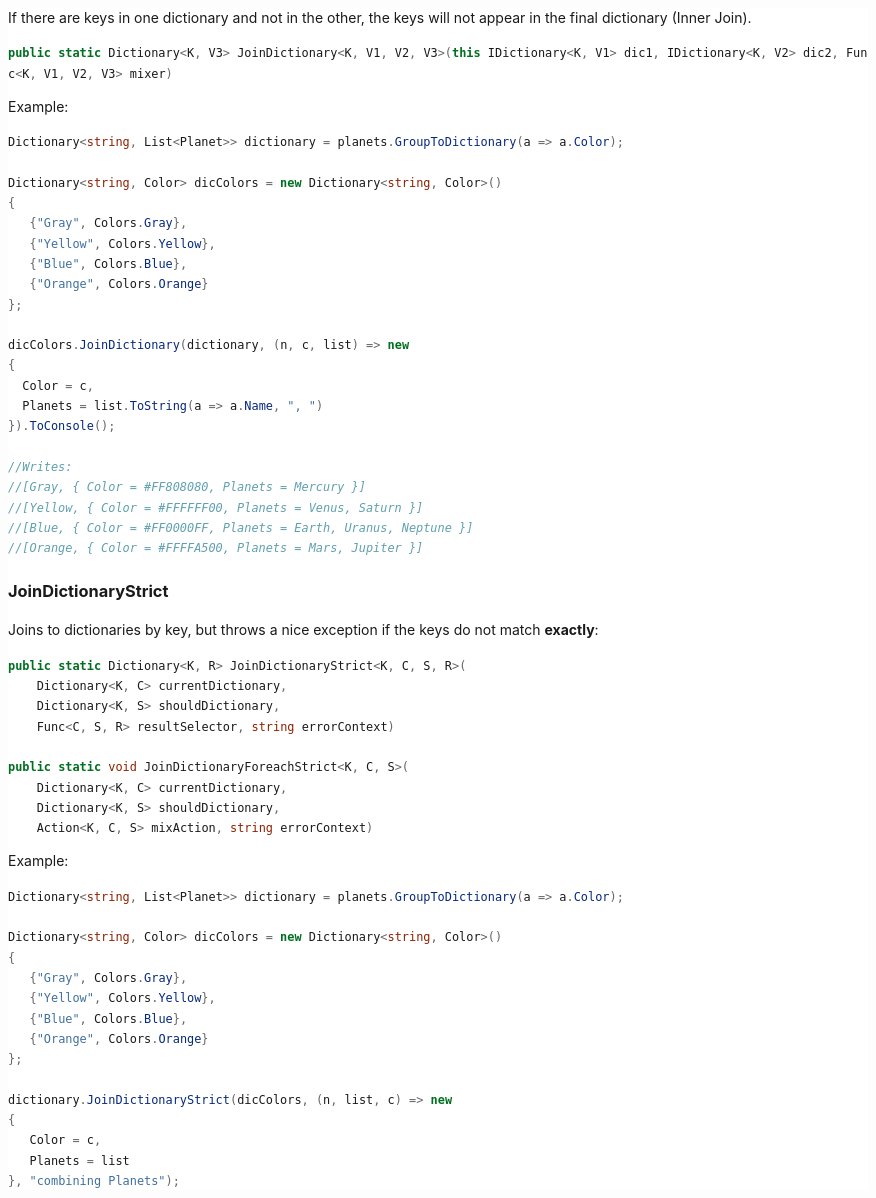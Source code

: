 If there are keys in one dictionary and not in the other, the keys will
not appear in the final dictionary (Inner Join).

```C#
public static Dictionary<K, V3> JoinDictionary<K, V1, V2, V3>(this IDictionary<K, V1> dic1, IDictionary<K, V2> dic2, Func<K, V1, V2, V3> mixer)
```

Example:

```C#
Dictionary<string, List<Planet>> dictionary = planets.GroupToDictionary(a => a.Color);

Dictionary<string, Color> dicColors = new Dictionary<string, Color>()
{
   {"Gray", Colors.Gray}, 
   {"Yellow", Colors.Yellow},
   {"Blue", Colors.Blue},
   {"Orange", Colors.Orange}
};

dicColors.JoinDictionary(dictionary, (n, c, list) => new 
{ 
  Color = c, 
  Planets = list.ToString(a => a.Name, ", ") 
}).ToConsole(); 

//Writes: 
//[Gray, { Color = #FF808080, Planets = Mercury }]
//[Yellow, { Color = #FFFFFF00, Planets = Venus, Saturn }]
//[Blue, { Color = #FF0000FF, Planets = Earth, Uranus, Neptune }]
//[Orange, { Color = #FFFFA500, Planets = Mars, Jupiter }]
```

### JoinDictionaryStrict

Joins to dictionaries by key, but throws a nice exception if the keys do not match **exactly**:

```C#
public static Dictionary<K, R> JoinDictionaryStrict<K, C, S, R>(
    Dictionary<K, C> currentDictionary,
    Dictionary<K, S> shouldDictionary,
    Func<C, S, R> resultSelector, string errorContext)

public static void JoinDictionaryForeachStrict<K, C, S>(
    Dictionary<K, C> currentDictionary,
    Dictionary<K, S> shouldDictionary,
    Action<K, C, S> mixAction, string errorContext)
```

Example:

```C#
Dictionary<string, List<Planet>> dictionary = planets.GroupToDictionary(a => a.Color);

Dictionary<string, Color> dicColors = new Dictionary<string, Color>()
{
   {"Gray", Colors.Gray}, 
   {"Yellow", Colors.Yellow},
   {"Blue", Colors.Blue},
   {"Orange", Colors.Orange}
};

dictionary.JoinDictionaryStrict(dicColors, (n, list, c) => new
{
   Color = c,
   Planets = list
}, "combining Planets"); 
```